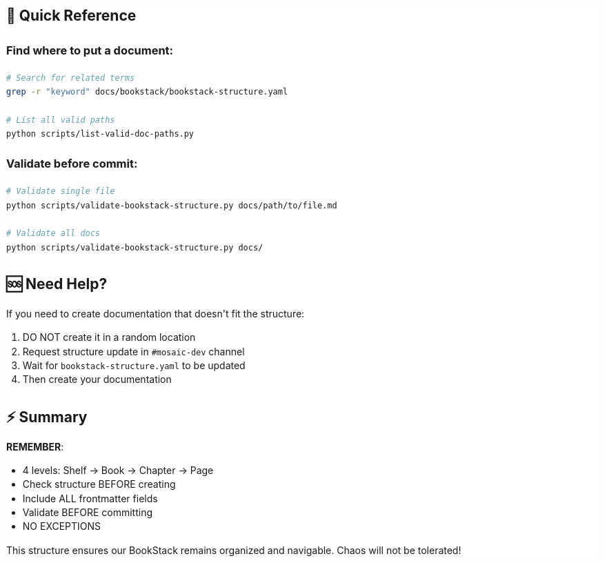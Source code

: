 ## 📝 Quick Reference

### Find where to put a document:
```bash
# Search for related terms
grep -r "keyword" docs/bookstack/bookstack-structure.yaml

# List all valid paths
python scripts/list-valid-doc-paths.py
```

### Validate before commit:
```bash
# Validate single file
python scripts/validate-bookstack-structure.py docs/path/to/file.md

# Validate all docs
python scripts/validate-bookstack-structure.py docs/
```

## 🆘 Need Help?

If you need to create documentation that doesn't fit the structure:
1. DO NOT create it in a random location
2. Request structure update in `#mosaic-dev` channel
3. Wait for `bookstack-structure.yaml` to be updated
4. Then create your documentation

## ⚡ Summary

**REMEMBER**: 
- 4 levels: Shelf → Book → Chapter → Page
- Check structure BEFORE creating
- Include ALL frontmatter fields
- Validate BEFORE committing
- NO EXCEPTIONS

This structure ensures our BookStack remains organized and navigable. Chaos will not be tolerated!
